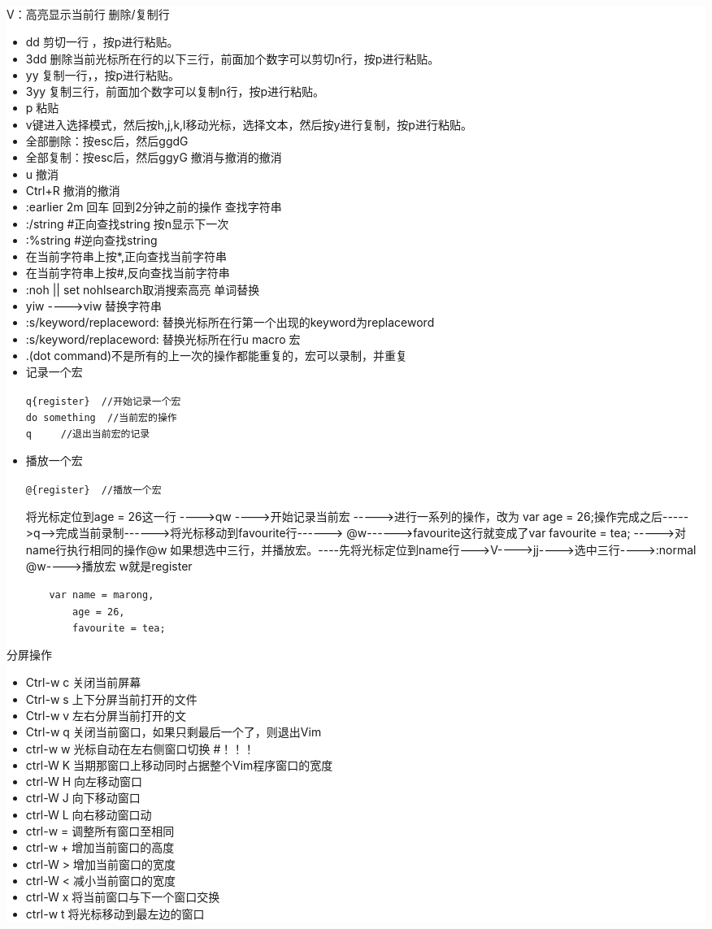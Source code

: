V：高亮显示当前行
删除/复制行 
 - dd 剪切一行 ，按p进行粘贴。
 - 3dd 删除当前光标所在行的以下三行，前面加个数字可以剪切n行，按p进行粘贴。
 - yy  复制一行，，按p进行粘贴。
 - 3yy 复制三行，前面加个数字可以复制n行，按p进行粘贴。
 - p 粘贴 
 - v键进入选择模式，然后按h,j,k,l移动光标，选择文本，然后按y进行复制，按p进行粘贴。
 - 全部删除：按esc后，然后ggdG
 - 全部复制：按esc后，然后ggyG
撤消与撤消的撤消 
 - u 撤消 
 - Ctrl+R 撤消的撤消
 - :earlier 2m 回车  回到2分钟之前的操作
查找字符串 
 - :/string    #正向查找string  按n显示下一次 
 - :%string    #逆向查找string 
 - 在当前字符串上按*,正向查找当前字符串 
 - 在当前字符串上按#,反向查找当前字符串
 - :noh || set nohlsearch取消搜索高亮
 单词替换
- yiw ---->viw
 替换字符串
 - :s/keyword/replaceword: 替换光标所在行第一个出现的keyword为replaceword
- :s/keyword/replaceword: 替换光标所在行u
 macro 宏
 - .(dot command)不是所有的上一次的操作都能重复的，宏可以录制，并重复
 - 记录一个宏
    ```
    q{register}  //开始记录一个宏
    do something  //当前宏的操作
    q     //退出当前宏的记录
    ```
 - 播放一个宏
    ```
    @{register}  //播放一个宏
    ```
    将光标定位到age = 26这一行 ---->qw ---->开始记录当前宏 ----->进行一系列的操作，改为 var age = 26;操作完成之后----->q-->完成当前录制------>将光标移动到favourite行------>
    @w------>favourite这行就变成了var favourite = tea; ----->对name行执行相同的操作@w
    如果想选中三行，并播放宏。----先将光标定位到name行--->V---->jj---->选中三行---->:normal @w---->播放宏
    w就是register
    ```
        var name = marong,
            age = 26,
            favourite = tea;
    ```

分屏操作
 - Ctrl-w c   关闭当前屏幕
 - Ctrl-w s   上下分屏当前打开的文件
 - Ctrl-w v   左右分屏当前打开的文
 - Ctrl-w q   关闭当前窗口，如果只剩最后一个了，则退出Vim
 - ctrl-w w   光标自动在左右侧窗口切换 #！！！
 - ctrl-W K  当期那窗口上移动同时占据整个Vim程序窗口的宽度
 - ctrl-W H  向左移动窗口
 - ctrl-W J  向下移动窗口
 - ctrl-W L  向右移动窗口动
 - ctrl-w =  调整所有窗口至相同
 - ctrl-w +  增加当前窗口的高度
 - ctrl-W > 增加当前窗口的宽度
 - ctrl-W <  减小当前窗口的宽度
 - ctrl-W x 将当前窗口与下一个窗口交换
 - ctrl-w t 将光标移动到最左边的窗口